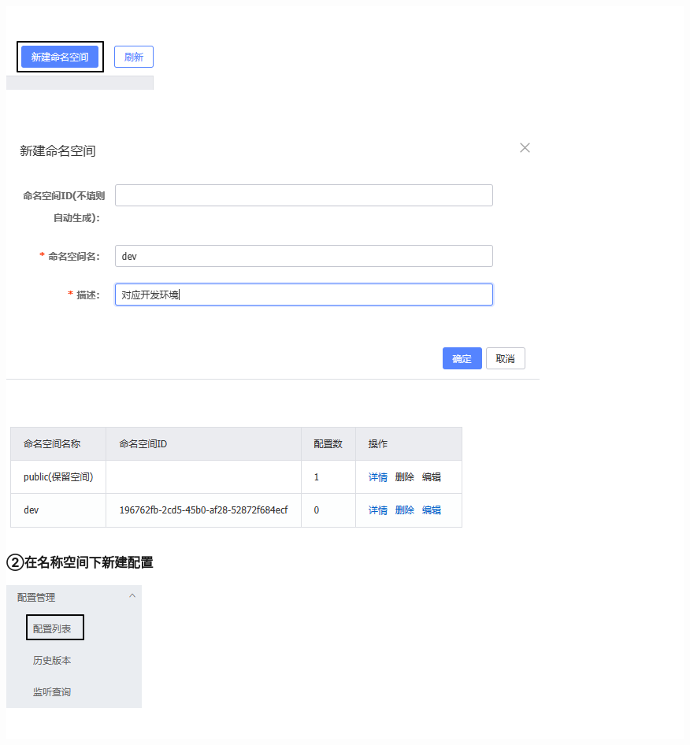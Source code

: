 <br/>

![images](./images/img183.png)

<br/>

![images](./images/img184.png)

<br/>

![images](./images/img185.png)

### ②在名称空间下新建配置
![images](./images/img186.png)

<br/>
